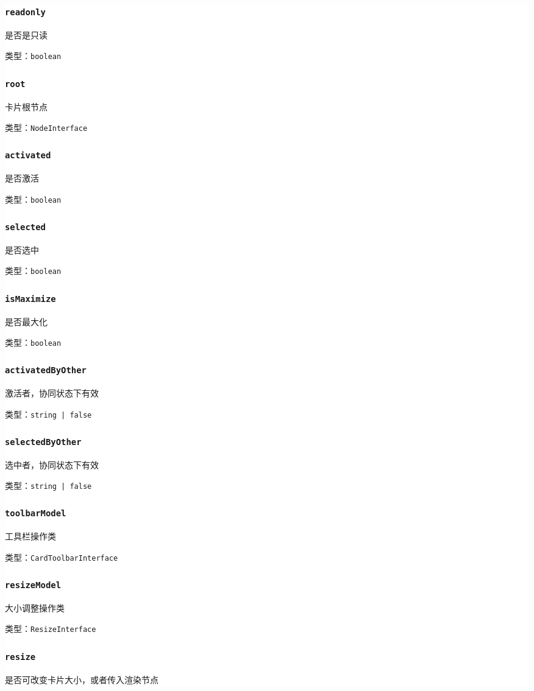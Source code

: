 ### `readonly`

是否是只读

类型：`boolean`

### `root`

卡片根节点

类型：`NodeInterface`

### `activated`

是否激活

类型：`boolean`

### `selected`

是否选中

类型：`boolean`

### `isMaximize`

是否最大化

类型：`boolean`

### `activatedByOther`

激活者，协同状态下有效

类型：`string | false`

### `selectedByOther`

选中者，协同状态下有效

类型：`string | false`

### `toolbarModel`

工具栏操作类

类型：`CardToolbarInterface`

### `resizeModel`

大小调整操作类

类型：`ResizeInterface`

### `resize`

是否可改变卡片大小，或者传入渲染节点
